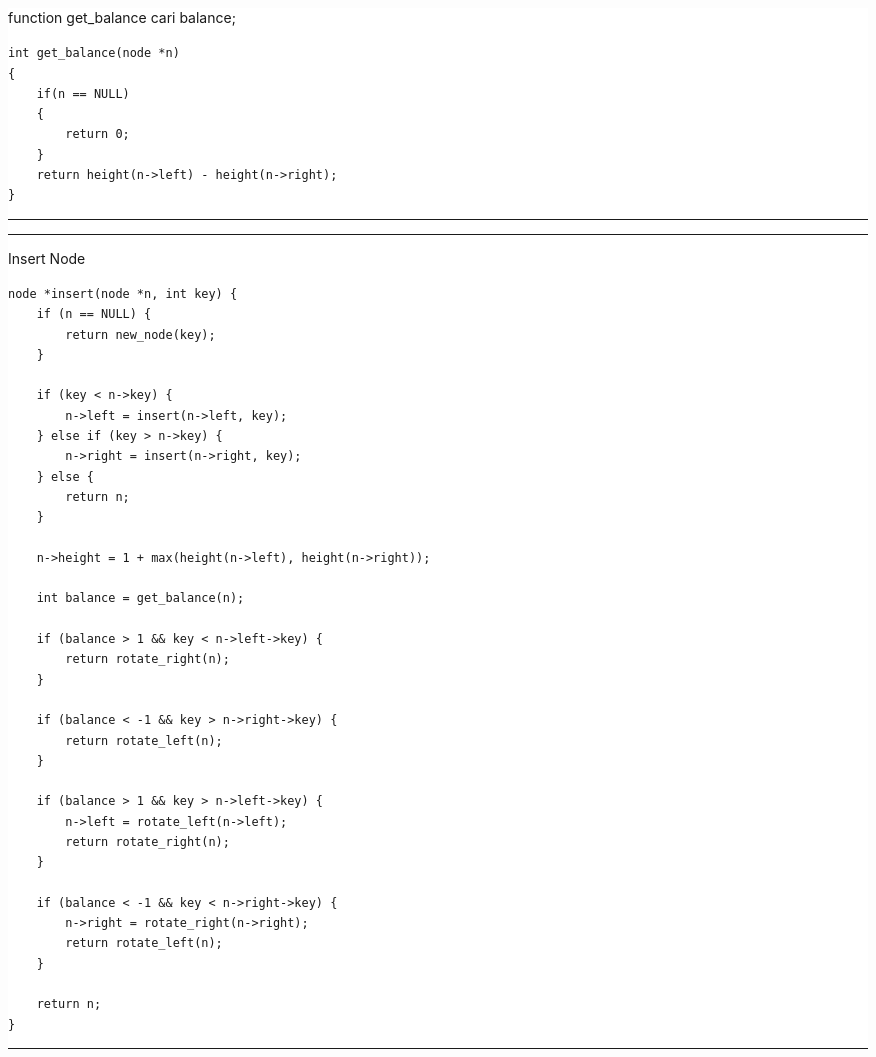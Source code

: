 function get_balance cari balance;

```
int get_balance(node *n)
{
	if(n == NULL)
	{
		return 0;
	}
	return height(n->left) - height(n->right);
}
```

---
---

Insert Node 

```
node *insert(node *n, int key) {
    if (n == NULL) {
        return new_node(key);
    }

    if (key < n->key) {
        n->left = insert(n->left, key);
    } else if (key > n->key) {
        n->right = insert(n->right, key);
    } else {
        return n;
    }

    n->height = 1 + max(height(n->left), height(n->right));

    int balance = get_balance(n);

    if (balance > 1 && key < n->left->key) {
        return rotate_right(n);
    }

    if (balance < -1 && key > n->right->key) {
        return rotate_left(n);
    }

    if (balance > 1 && key > n->left->key) {
        n->left = rotate_left(n->left);
        return rotate_right(n);
    }

    if (balance < -1 && key < n->right->key) {
        n->right = rotate_right(n->right);
        return rotate_left(n);
    }

    return n;
}
```
---

